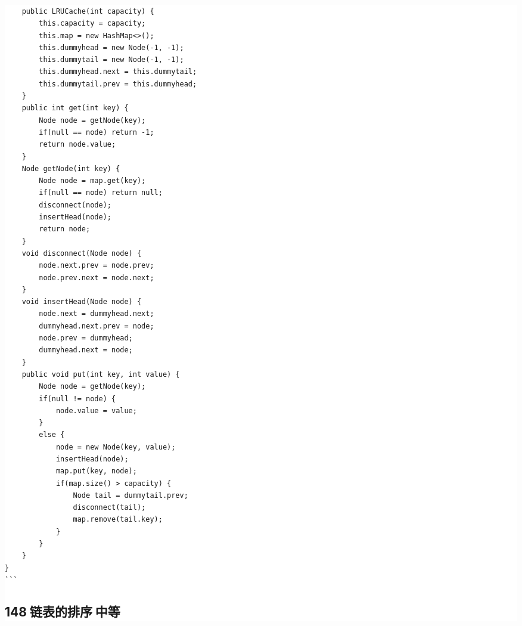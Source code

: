        public LRUCache(int capacity) {
            this.capacity = capacity;
            this.map = new HashMap<>();
            this.dummyhead = new Node(-1, -1);
            this.dummytail = new Node(-1, -1);
            this.dummyhead.next = this.dummytail;
            this.dummytail.prev = this.dummyhead;
        }
        public int get(int key) {
            Node node = getNode(key);
            if(null == node) return -1;
            return node.value;
        }
        Node getNode(int key) {
            Node node = map.get(key);
            if(null == node) return null;
            disconnect(node);
            insertHead(node);
            return node;
        }
        void disconnect(Node node) {
            node.next.prev = node.prev;
            node.prev.next = node.next;
        }
        void insertHead(Node node) {
            node.next = dummyhead.next;
            dummyhead.next.prev = node;
            node.prev = dummyhead;
            dummyhead.next = node;
        }
        public void put(int key, int value) {
            Node node = getNode(key);
            if(null != node) {
                node.value = value;
            }
            else {
                node = new Node(key, value);
                insertHead(node);
                map.put(key, node);
                if(map.size() > capacity) {
                    Node tail = dummytail.prev;
                    disconnect(tail);
                    map.remove(tail.key);
                }
            }
        }
    }
    ```

## 148 链表的排序 中等
